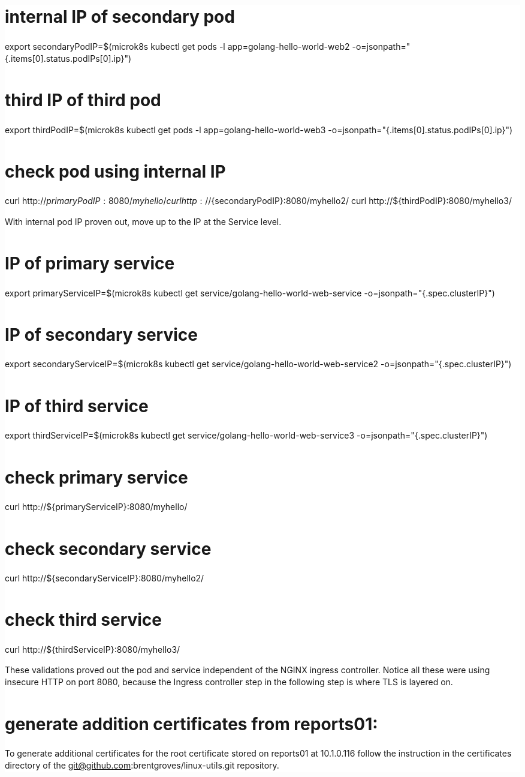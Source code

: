 # internal IP of secondary pod
export secondaryPodIP=$(microk8s kubectl get pods -l app=golang-hello-world-web2 -o=jsonpath="{.items[0].status.podIPs[0].ip}")

# third IP of third pod
export thirdPodIP=$(microk8s kubectl get pods -l app=golang-hello-world-web3 -o=jsonpath="{.items[0].status.podIPs[0].ip}")

# check pod using internal IP
curl http://${primaryPodIP}:8080/myhello/
curl http://${secondaryPodIP}:8080/myhello2/
curl http://${thirdPodIP}:8080/myhello3/

With internal pod IP proven out, move up to the IP at the  Service level.

# IP of primary service
export primaryServiceIP=$(microk8s kubectl get service/golang-hello-world-web-service -o=jsonpath="{.spec.clusterIP}")

# IP of secondary service
export secondaryServiceIP=$(microk8s kubectl get service/golang-hello-world-web-service2 -o=jsonpath="{.spec.clusterIP}")

# IP of third service
export thirdServiceIP=$(microk8s kubectl get service/golang-hello-world-web-service3 -o=jsonpath="{.spec.clusterIP}")

# check primary service
curl http://${primaryServiceIP}:8080/myhello/

# check secondary service
curl http://${secondaryServiceIP}:8080/myhello2/

# check third service
curl http://${thirdServiceIP}:8080/myhello3/

These validations proved out the pod and service independent of the NGINX ingress controller.  Notice all these were using insecure HTTP on port 8080, because the Ingress controller step in the following step is where TLS is layered on.

# generate addition certificates from reports01:
To generate additional certificates for the root certificate
stored on reports01 at 10.1.0.116 follow the instruction in the 
certificates directory of the
git@github.com:brentgroves/linux-utils.git repository.
